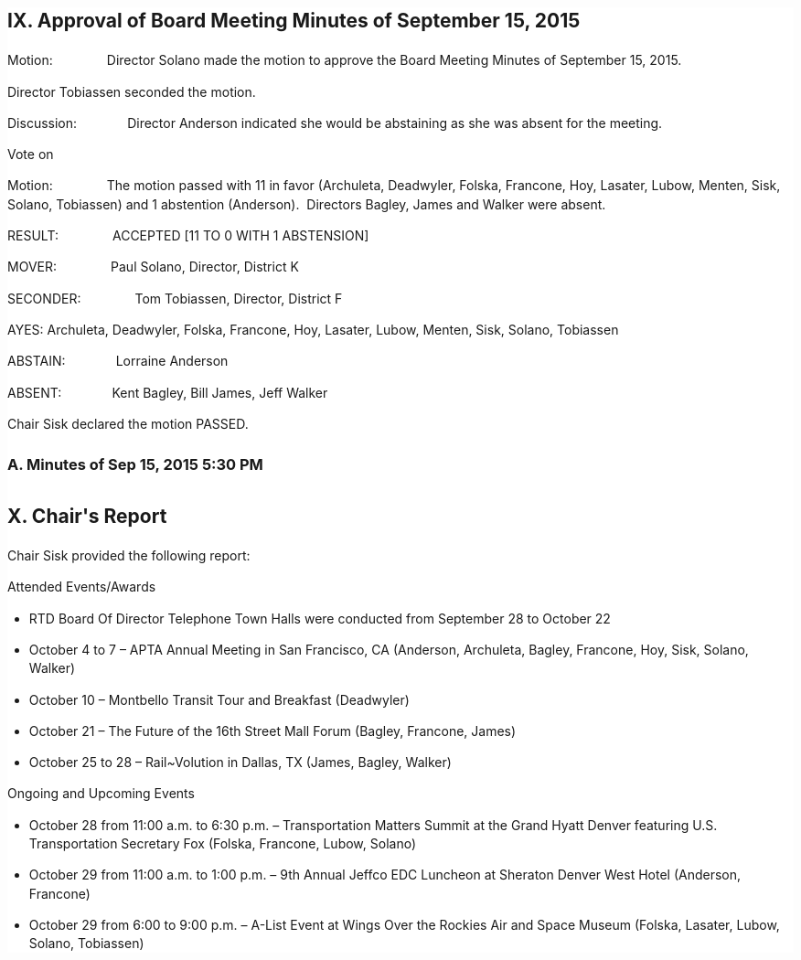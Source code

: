 ## IX. Approval of Board Meeting Minutes of September 15, 2015

Motion:               Director Solano made the motion to approve the Board Meeting Minutes of September 15, 2015.

Director Tobiassen seconded the motion.

Discussion:              Director Anderson indicated she would be abstaining as she was absent for the meeting.

Vote on

Motion:               The motion passed with 11 in favor (Archuleta, Deadwyler, Folska, Francone, Hoy, Lasater, Lubow, Menten, Sisk, Solano, Tobiassen) and 1 abstention (Anderson).  Directors Bagley, James and Walker were absent.

RESULT:               ACCEPTED [11 TO 0 WITH 1 ABSTENSION]

MOVER:               Paul Solano, Director, District K

SECONDER:               Tom Tobiassen, Director, District F

AYES: Archuleta, Deadwyler, Folska, Francone, Hoy, Lasater, Lubow, Menten, Sisk, Solano, Tobiassen

ABSTAIN:              Lorraine Anderson

ABSENT:              Kent Bagley, Bill James, Jeff Walker

Chair Sisk declared the motion PASSED.

### A. Minutes of Sep 15, 2015 5:30 PM

## X. Chair's Report

Chair Sisk provided the following report:

Attended Events/Awards

- RTD Board Of Director Telephone Town Halls were conducted from September 28 to October 22

- October 4 to 7 – APTA Annual Meeting in San Francisco, CA (Anderson, Archuleta, Bagley, Francone, Hoy, Sisk, Solano, Walker)

- October 10 – Montbello Transit Tour and Breakfast (Deadwyler)

- October 21 – The Future of the 16th Street Mall Forum (Bagley, Francone, James)

- October 25 to 28 – Rail~Volution in Dallas, TX (James, Bagley, Walker)

Ongoing and Upcoming Events

- October 28 from 11:00 a.m. to 6:30 p.m. – Transportation Matters Summit at the Grand Hyatt Denver featuring U.S. Transportation Secretary Fox (Folska, Francone, Lubow, Solano)

- October 29 from 11:00 a.m. to 1:00 p.m. – 9th Annual Jeffco EDC Luncheon at Sheraton Denver West Hotel (Anderson, Francone)

- October 29 from 6:00 to 9:00 p.m. – A-List Event at Wings Over the Rockies Air and Space Museum (Folska, Lasater, Lubow, Solano, Tobiassen)
